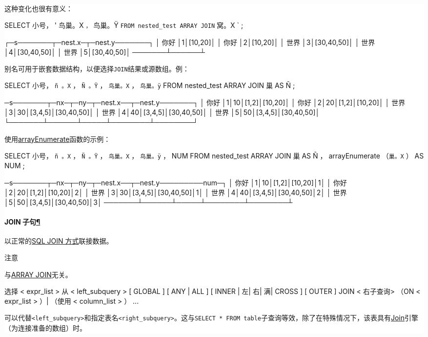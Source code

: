 这种变化也很有意义：

SELECT 小号， ' 鸟巢。X `，` 鸟巢。Ÿ `FROM nested_test ARRAY JOIN` 窝。X ` ;

┌─s───────┬─nest.x─┬─nest.y───────┐
│ 你好 │1│\[10,20\]│
│ 你好 │2│\[10,20\]│
│ 世界 │3│\[30,40,50\]│
│ 世界 │4│\[30,40,50\]│
│ 世界 │5│\[30,40,50\]│
───────┴──────┴

别名可用于嵌套数据结构，以便选择`JOIN`结果或源数组。例：

SELECT 小号， `ñ 。X` ， `Ñ 。Ÿ` ， `鸟巢。X` ， `鸟巢。ÿ`
FROM nested_test
ARRAY JOIN 巢 AS Ñ ;

─s───────┬─nx─┬─ny─┬─nest.x──┬─nest.y───────┐
│ 你好 │1│10│\[1,2\]│\[10,20\]│
│ 你好 │2│20│\[1,2\]│\[10,20\]│
│ 世界 │3│30│\[3,4,5\]│\[30,40,50\]│
│ 世界 │4│40│\[3,4,5\]│\[30,40,50\]│
│ 世界 │5│50│\[3,4,5\]│\[30,40,50\]│
└───────┴──────┴─────┴────────┴────────┘

使用[arrayEnumerate](https://clickhouse.yandex/docs/en/single/#array_functions-arrayenumerate)函数的示例：

SELECT 小号， `ñ 。X` ， `Ñ 。Ÿ` ， `鸟巢。X` ， `鸟巢。ÿ` ， NUM
FROM nested_test
ARRAY JOIN 巢 AS Ñ ， arrayEnumerate （`巢。X` ） AS NUM ;

─s───────┬─nx─┬─ny─┬─nest.x──┬─nest.y─────────num─┐
│ 你好 │1│10│\[1,2\]│\[10,20\]│1│
│ 你好 │2│20│\[1,2\]│\[10,20\]│2│
│ 世界 │3│30│\[3,4,5\]│\[30,40,50\]│1│
│ 世界 │4│40│\[3,4,5\]│\[30,40,50\]│2│
│ 世界 │5│50│\[3,4,5\]│\[30,40,50\]│3│
───────┴──────┴─────┴────────┴────────┴

#### JOIN 子句[¶](https://clickhouse.yandex/docs/en/single/#select-join "Permanent link")

以正常的[SQL JOIN 方式](<https://en.wikipedia.org/wiki/Join_(SQL)>)联接数据。

注意

与[ARRAY JOIN](https://clickhouse.yandex/docs/en/single/#select-array-join-clause)无关。

选择 < expr_list \>
从 < left_subquery \>
\[ GLOBAL \] \[ ANY | ALL \] \[ INNER | 左| 右| 满| CROSS \] \[ OUTER \] JOIN < 右子查询\>
（ON < expr_list \> ）| （使用 < column_list \> ） ...

可以代替`<left_subquery>`和指定表名`<right_subquery>`。这与`SELECT * FROM table`子查询等效，除了在特殊情况下，该表具有[Join](https://clickhouse.yandex/docs/en/single/#../operations/table_engines/join/)引擎（为连接准备的数组）时。
